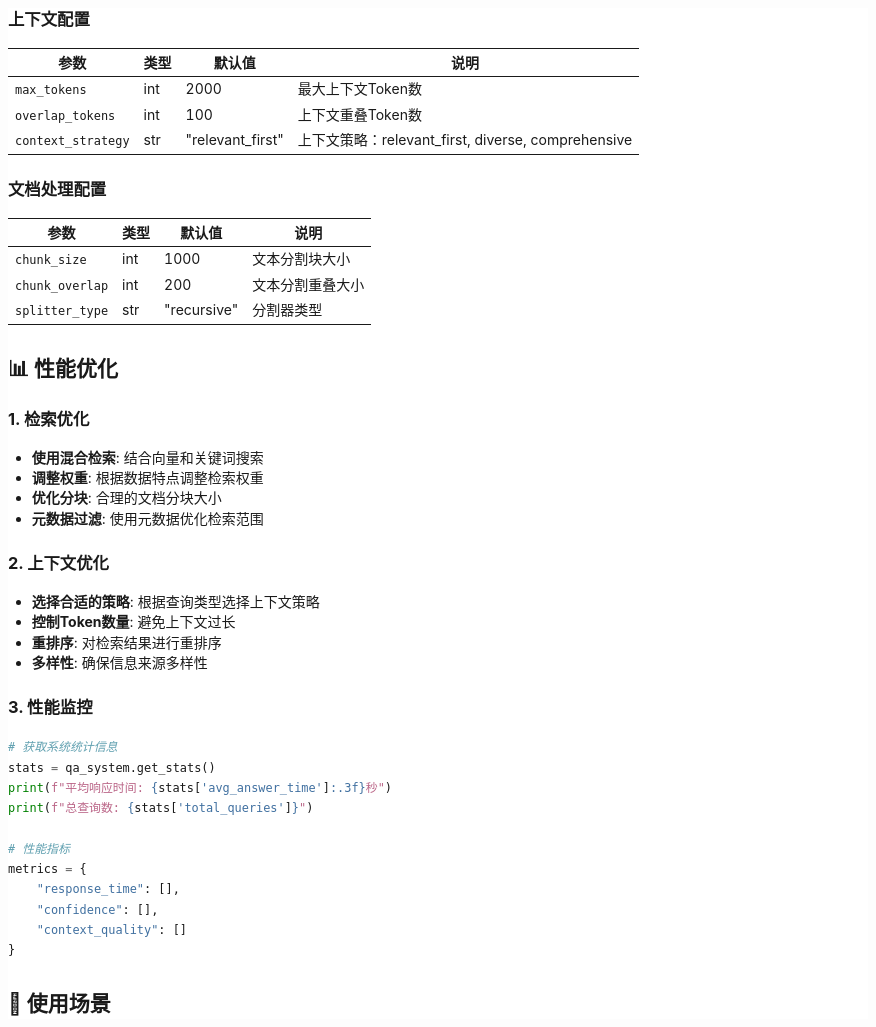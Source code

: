 ### 上下文配置
| 参数 | 类型 | 默认值 | 说明 |
|------|------|--------|------|
| `max_tokens` | int | 2000 | 最大上下文Token数 |
| `overlap_tokens` | int | 100 | 上下文重叠Token数 |
| `context_strategy` | str | "relevant_first" | 上下文策略：relevant_first, diverse, comprehensive |

### 文档处理配置
| 参数 | 类型 | 默认值 | 说明 |
|------|------|--------|------|
| `chunk_size` | int | 1000 | 文本分割块大小 |
| `chunk_overlap` | int | 200 | 文本分割重叠大小 |
| `splitter_type` | str | "recursive" | 分割器类型 |

## 📊 性能优化

### 1. 检索优化
- **使用混合检索**: 结合向量和关键词搜索
- **调整权重**: 根据数据特点调整检索权重
- **优化分块**: 合理的文档分块大小
- **元数据过滤**: 使用元数据优化检索范围

### 2. 上下文优化
- **选择合适的策略**: 根据查询类型选择上下文策略
- **控制Token数量**: 避免上下文过长
- **重排序**: 对检索结果进行重排序
- **多样性**: 确保信息来源多样性

### 3. 性能监控
```python
# 获取系统统计信息
stats = qa_system.get_stats()
print(f"平均响应时间: {stats['avg_answer_time']:.3f}秒")
print(f"总查询数: {stats['total_queries']}")

# 性能指标
metrics = {
    "response_time": [],
    "confidence": [],
    "context_quality": []
}
```

## 🎯 使用场景
